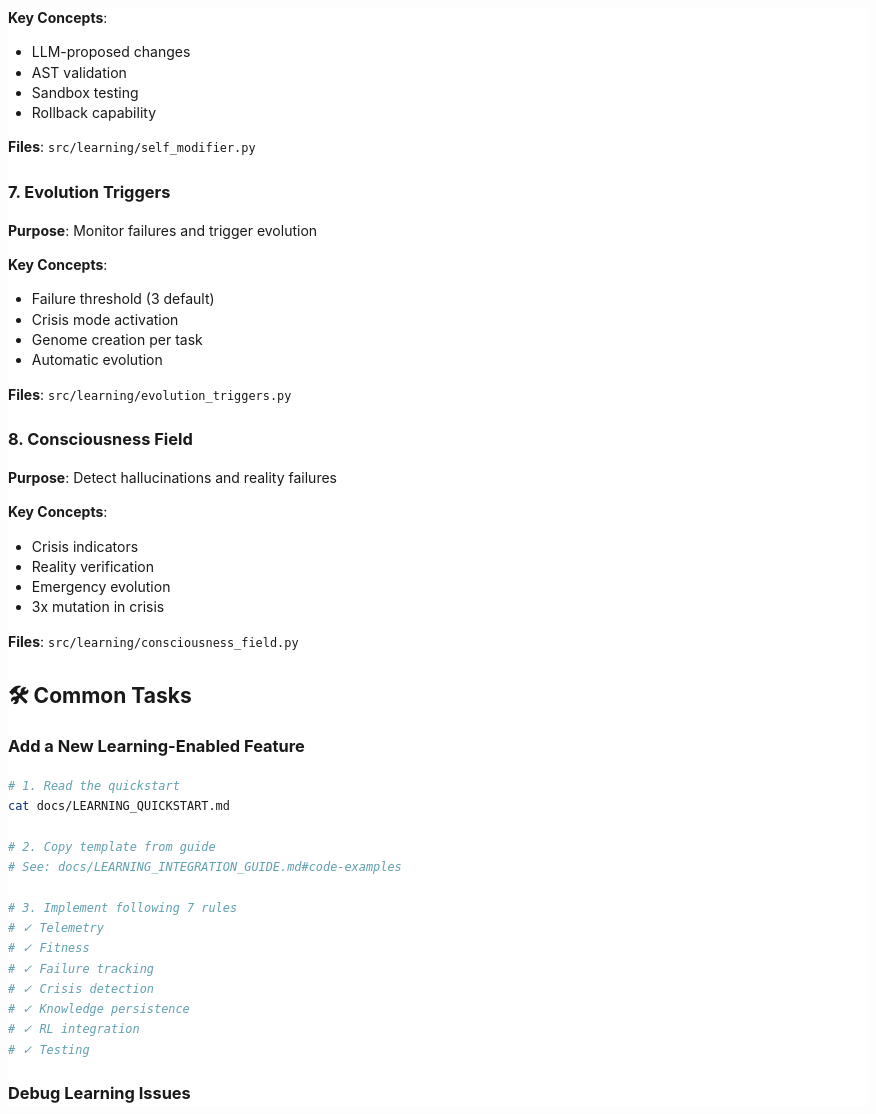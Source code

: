 **Key Concepts**:
- LLM-proposed changes
- AST validation
- Sandbox testing
- Rollback capability

**Files**: `src/learning/self_modifier.py`

### 7. Evolution Triggers
**Purpose**: Monitor failures and trigger evolution

**Key Concepts**:
- Failure threshold (3 default)
- Crisis mode activation
- Genome creation per task
- Automatic evolution

**Files**: `src/learning/evolution_triggers.py`

### 8. Consciousness Field
**Purpose**: Detect hallucinations and reality failures

**Key Concepts**:
- Crisis indicators
- Reality verification
- Emergency evolution
- 3x mutation in crisis

**Files**: `src/learning/consciousness_field.py`

## 🛠️ Common Tasks

### Add a New Learning-Enabled Feature

```bash
# 1. Read the quickstart
cat docs/LEARNING_QUICKSTART.md

# 2. Copy template from guide
# See: docs/LEARNING_INTEGRATION_GUIDE.md#code-examples

# 3. Implement following 7 rules
# ✓ Telemetry
# ✓ Fitness
# ✓ Failure tracking
# ✓ Crisis detection
# ✓ Knowledge persistence
# ✓ RL integration
# ✓ Testing
```

### Debug Learning Issues
